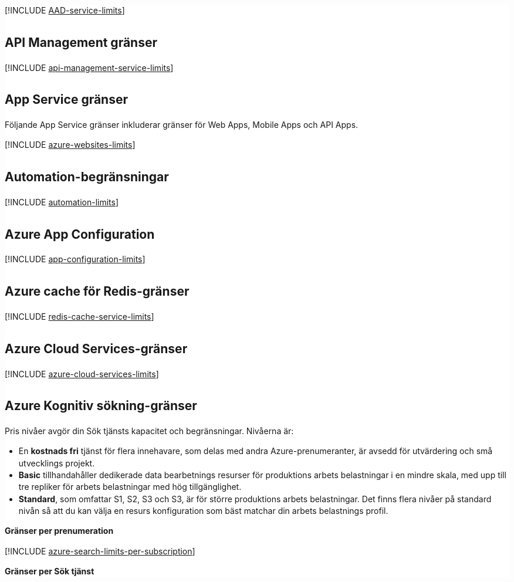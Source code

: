 [!INCLUDE [AAD-service-limits](../../../includes/active-directory-service-limits-include.md)]

## <a name="api-management-limits"></a>API Management gränser

[!INCLUDE [api-management-service-limits](../../../includes/api-management-service-limits.md)]

## <a name="app-service-limits"></a>App Service gränser

Följande App Service gränser inkluderar gränser för Web Apps, Mobile Apps och API Apps.

[!INCLUDE [azure-websites-limits](../../../includes/azure-websites-limits.md)]

## <a name="automation-limits"></a>Automation-begränsningar

[!INCLUDE [automation-limits](../../../includes/azure-automation-service-limits.md)]

## <a name="azure-app-configuration"></a>Azure App Configuration

[!INCLUDE [app-configuration-limits](../../../includes/app-configuration-limits.md)]

## <a name="azure-cache-for-redis-limits"></a>Azure cache för Redis-gränser

[!INCLUDE [redis-cache-service-limits](../../../includes/redis-cache-service-limits.md)]

## <a name="azure-cloud-services-limits"></a>Azure Cloud Services-gränser

[!INCLUDE [azure-cloud-services-limits](../../../includes/azure-cloud-services-limits.md)]

## <a name="azure-cognitive-search-limits"></a>Azure Kognitiv sökning-gränser

Pris nivåer avgör din Sök tjänsts kapacitet och begränsningar. Nivåerna är:

* En **kostnads fri** tjänst för flera innehavare, som delas med andra Azure-prenumeranter, är avsedd för utvärdering och små utvecklings projekt.
* **Basic** tillhandahåller dedikerade data bearbetnings resurser för produktions arbets belastningar i en mindre skala, med upp till tre repliker för arbets belastningar med hög tillgänglighet.
* **Standard**, som omfattar S1, S2, S3 och S3, är för större produktions arbets belastningar. Det finns flera nivåer på standard nivån så att du kan välja en resurs konfiguration som bäst matchar din arbets belastnings profil.

**Gränser per prenumeration**

[!INCLUDE [azure-search-limits-per-subscription](../../../includes/azure-search-limits-per-subscription.md)]

**Gränser per Sök tjänst**
